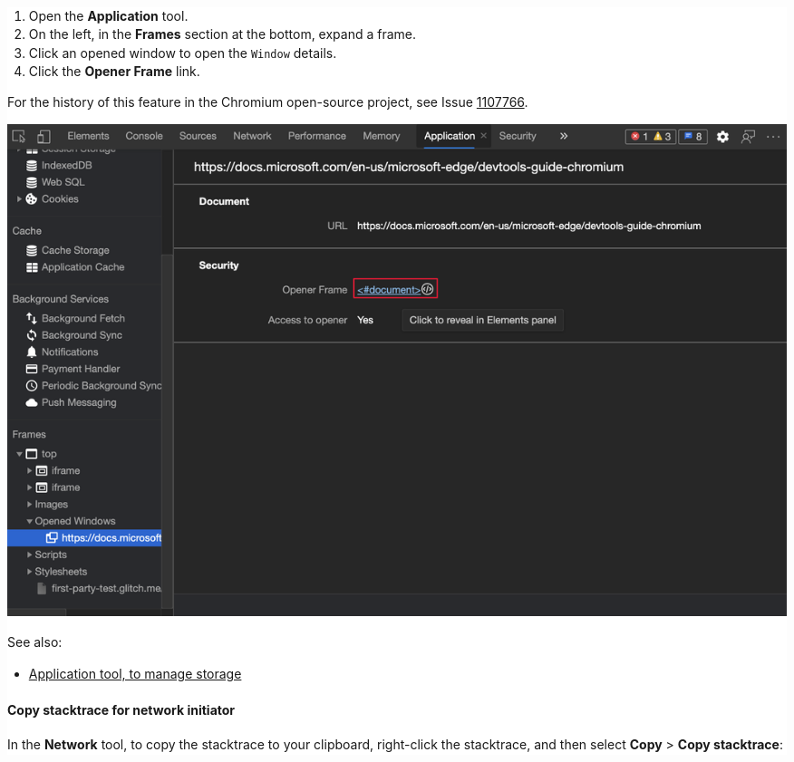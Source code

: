 1. Open the **Application** tool.
1. On the left, in the **Frames** section at the bottom, expand a frame.
1. Click an opened window to open the `Window` details.
1. Click the **Opener Frame** link.

For the history of this feature in the Chromium open-source project, see Issue [1107766](https://crbug.com/1107766).

![Opened frame details](./devtools-images/application-frames-opened-windows-security-opener-frame.png)

See also:
* [Application tool, to manage storage](../../../storage/application-tool.md)



#### Copy stacktrace for network initiator

In the **Network** tool, to copy the stacktrace to your clipboard, right-click the stacktrace, and then select **Copy** > **Copy stacktrace**:
